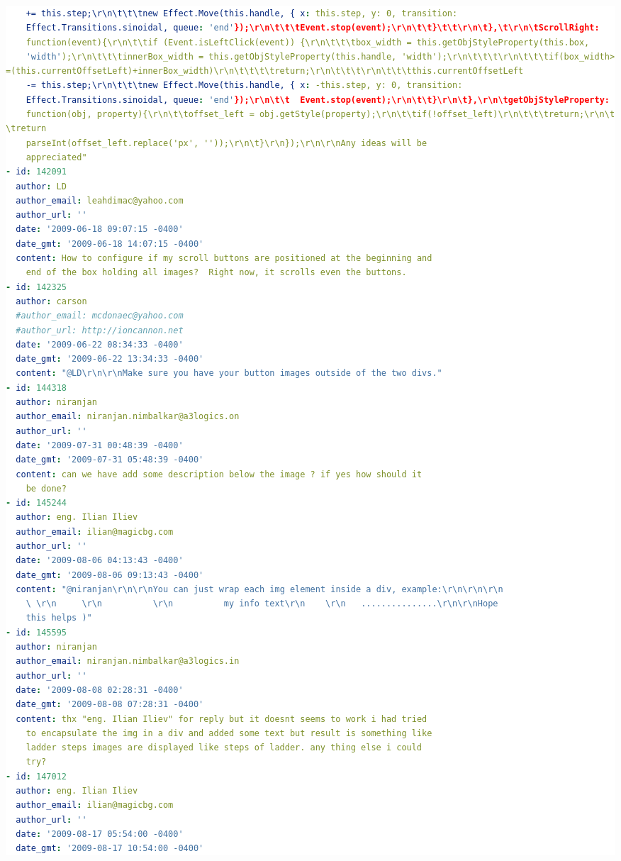 ```yaml
    += this.step;\r\n\t\t\tnew Effect.Move(this.handle, { x: this.step, y: 0, transition:
    Effect.Transitions.sinoidal, queue: 'end'});\r\n\t\t\tEvent.stop(event);\r\n\t\t}\t\t\r\n\t},\t\r\n\tScrollRight:
    function(event){\r\n\t\tif (Event.isLeftClick(event)) {\r\n\t\t\tbox_width = this.getObjStyleProperty(this.box,
    'width');\r\n\t\t\tinnerBox_width = this.getObjStyleProperty(this.handle, 'width');\r\n\t\t\t\r\n\t\t\tif(box_width>=(this.currentOffsetLeft)+innerBox_width)\r\n\t\t\t\treturn;\r\n\t\t\t\r\n\t\t\tthis.currentOffsetLeft
    -= this.step;\r\n\t\t\tnew Effect.Move(this.handle, { x: -this.step, y: 0, transition:
    Effect.Transitions.sinoidal, queue: 'end'});\r\n\t\t  Event.stop(event);\r\n\t\t}\r\n\t},\r\n\tgetObjStyleProperty:
    function(obj, property){\r\n\t\toffset_left = obj.getStyle(property);\r\n\t\tif(!offset_left)\r\n\t\t\treturn;\r\n\t\treturn
    parseInt(offset_left.replace('px', ''));\r\n\t}\r\n});\r\n\r\nAny ideas will be
    appreciated"
- id: 142091
  author: LD
  author_email: leahdimac@yahoo.com
  author_url: ''
  date: '2009-06-18 09:07:15 -0400'
  date_gmt: '2009-06-18 14:07:15 -0400'
  content: How to configure if my scroll buttons are positioned at the beginning and
    end of the box holding all images?  Right now, it scrolls even the buttons.
- id: 142325
  author: carson
  #author_email: mcdonaec@yahoo.com
  #author_url: http://ioncannon.net
  date: '2009-06-22 08:34:33 -0400'
  date_gmt: '2009-06-22 13:34:33 -0400'
  content: "@LD\r\n\r\nMake sure you have your button images outside of the two divs."
- id: 144318
  author: niranjan
  author_email: niranjan.nimbalkar@a3logics.on
  author_url: ''
  date: '2009-07-31 00:48:39 -0400'
  date_gmt: '2009-07-31 05:48:39 -0400'
  content: can we have add some description below the image ? if yes how should it
    be done?
- id: 145244
  author: eng. Ilian Iliev
  author_email: ilian@magicbg.com
  author_url: ''
  date: '2009-08-06 04:13:43 -0400'
  date_gmt: '2009-08-06 09:13:43 -0400'
  content: "@niranjan\r\n\r\nYou can just wrap each img element inside a div, example:\r\n\r\n\r\n
    \ \r\n     \r\n          \r\n          my info text\r\n    \r\n   ...............\r\n\r\nHope
    this helps )"
- id: 145595
  author: niranjan
  author_email: niranjan.nimbalkar@a3logics.in
  author_url: ''
  date: '2009-08-08 02:28:31 -0400'
  date_gmt: '2009-08-08 07:28:31 -0400'
  content: thx "eng. Ilian Iliev" for reply but it doesnt seems to work i had tried
    to encapsulate the img in a div and added some text but result is something like
    ladder steps images are displayed like steps of ladder. any thing else i could
    try?
- id: 147012
  author: eng. Ilian Iliev
  author_email: ilian@magicbg.com
  author_url: ''
  date: '2009-08-17 05:54:00 -0400'
  date_gmt: '2009-08-17 10:54:00 -0400'
```